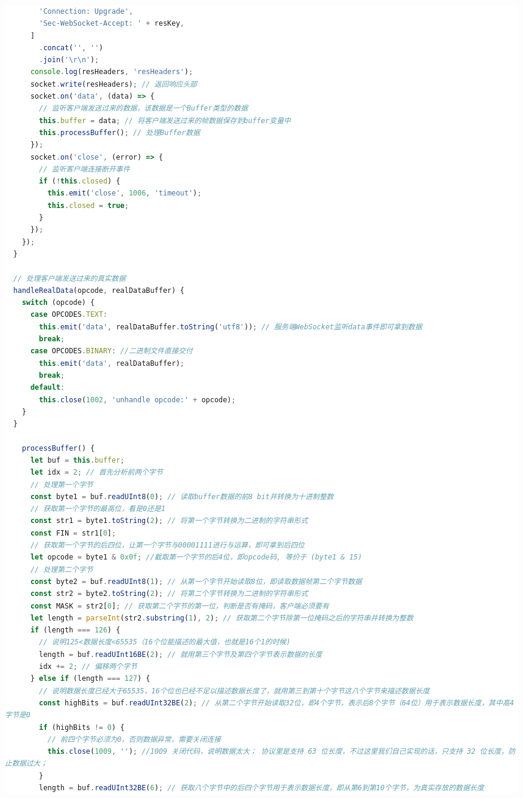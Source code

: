 ```js
        'Connection: Upgrade',
        'Sec-WebSocket-Accept: ' + resKey,
      ]
        .concat('', '')
        .join('\r\n');
      console.log(resHeaders, 'resHeaders');
      socket.write(resHeaders); // 返回响应头部
      socket.on('data', (data) => {
        // 监听客户端发送过来的数据，该数据是一个Buffer类型的数据
        this.buffer = data; // 将客户端发送过来的帧数据保存到buffer变量中
        this.processBuffer(); // 处理Buffer数据
      });
      socket.on('close', (error) => {
        // 监听客户端连接断开事件
        if (!this.closed) {
          this.emit('close', 1006, 'timeout');
          this.closed = true;
        }
      });
    });
  }

  // 处理客户端发送过来的真实数据
  handleRealData(opcode, realDataBuffer) {
    switch (opcode) {
      case OPCODES.TEXT:
        this.emit('data', realDataBuffer.toString('utf8')); // 服务端WebSocket监听data事件即可拿到数据
        break;
      case OPCODES.BINARY: //二进制文件直接交付
        this.emit('data', realDataBuffer);
        break;
      default:
        this.close(1002, 'unhandle opcode:' + opcode);
    }
  }

    processBuffer() {
      let buf = this.buffer;
      let idx = 2; // 首先分析前两个字节
      // 处理第一个字节
      const byte1 = buf.readUInt8(0); // 读取buffer数据的前8 bit并转换为十进制整数
      // 获取第一个字节的最高位，看是0还是1
      const str1 = byte1.toString(2); // 将第一个字节转换为二进制的字符串形式
      const FIN = str1[0];
      // 获取第一个字节的后四位，让第一个字节与00001111进行与运算，即可拿到后四位
      let opcode = byte1 & 0x0f; //截取第一个字节的后4位，即opcode码, 等价于 (byte1 & 15)
      // 处理第二个字节
      const byte2 = buf.readUInt8(1); // 从第一个字节开始读取8位，即读取数据帧第二个字节数据
      const str2 = byte2.toString(2); // 将第二个字节转换为二进制的字符串形式
      const MASK = str2[0]; // 获取第二个字节的第一位，判断是否有掩码，客户端必须要有
      let length = parseInt(str2.substring(1), 2); // 获取第二个字节除第一位掩码之后的字符串并转换为整数
      if (length === 126) {
        // 说明125<数据长度<65535（16个位能描述的最大值，也就是16个1的时候)
        length = buf.readUInt16BE(2); // 就用第三个字节及第四个字节表示数据的长度
        idx += 2; // 偏移两个字节
      } else if (length === 127) {
        // 说明数据长度已经大于65535，16个位也已经不足以描述数据长度了，就用第三到第十个字节这八个字节来描述数据长度
        const highBits = buf.readUInt32BE(2); // 从第二个字节开始读取32位，即4个字节，表示后8个字节（64位）用于表示数据长度，其中高4字节是0
        if (highBits != 0) {
          // 前四个字节必须为0，否则数据异常，需要关闭连接
          this.close(1009, ''); //1009 关闭代码，说明数据太大； 协议里是支持 63 位长度，不过这里我们自己实现的话，只支持 32 位长度，防止数据过大；
        }
        length = buf.readUInt32BE(6); // 获取八个字节中的后四个字节用于表示数据长度，即从第6到第10个字节，为真实存放的数据长度
```